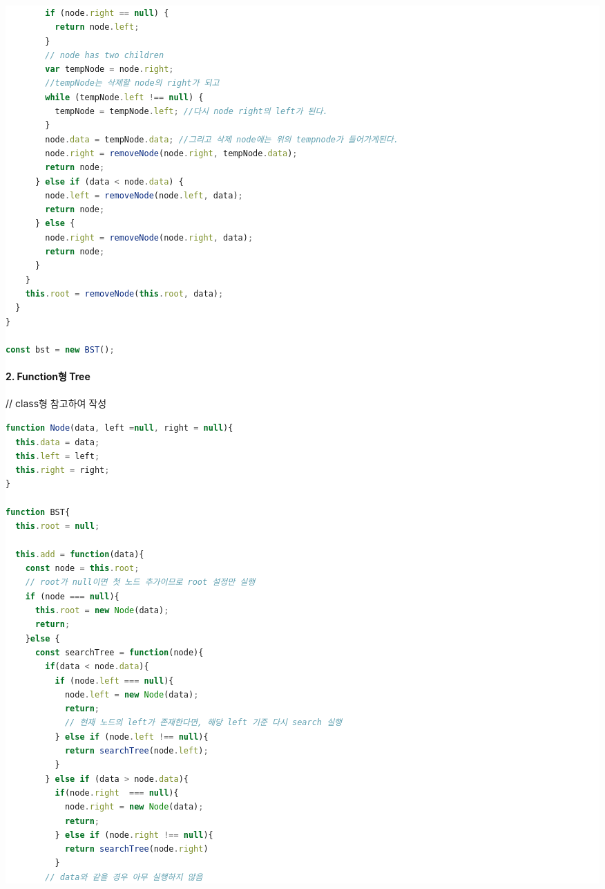   ```javascript
          if (node.right == null) {
            return node.left;
          }
          // node has two children
          var tempNode = node.right;
          //tempNode는 삭제할 node의 right가 되고
          while (tempNode.left !== null) {
            tempNode = tempNode.left; //다시 node right의 left가 된다.
          }
          node.data = tempNode.data; //그리고 삭제 node에는 위의 tempnode가 들어가게된다.
          node.right = removeNode(node.right, tempNode.data);
          return node;
        } else if (data < node.data) {
          node.left = removeNode(node.left, data);
          return node;
        } else {
          node.right = removeNode(node.right, data);
          return node;
        }
      }
      this.root = removeNode(this.root, data);
    }
  } 

  const bst = new BST();
  ```

#### 2. Function형 Tree
  // class형 참고하여 작성
  ```javascript
  function Node(data, left =null, right = null){
    this.data = data;
    this.left = left;
    this.right = right;
  }

  function BST{
    this.root = null;

    this.add = function(data){
      const node = this.root;
      // root가 null이면 첫 노드 추가이므로 root 설정만 실행
      if (node === null){
        this.root = new Node(data);
        return;
      }else {
        const searchTree = function(node){
          if(data < node.data){
            if (node.left === null){
              node.left = new Node(data);
              return;
              // 현재 노드의 left가 존재한다면, 해당 left 기준 다시 search 실행
            } else if (node.left !== null){
              return searchTree(node.left);
            }
          } else if (data > node.data){
            if(node.right  === null){
              node.right = new Node(data);
              return;
            } else if (node.right !== null){
              return searchTree(node.right)
            }
          // data와 같을 경우 아무 실행하지 않음
  ```